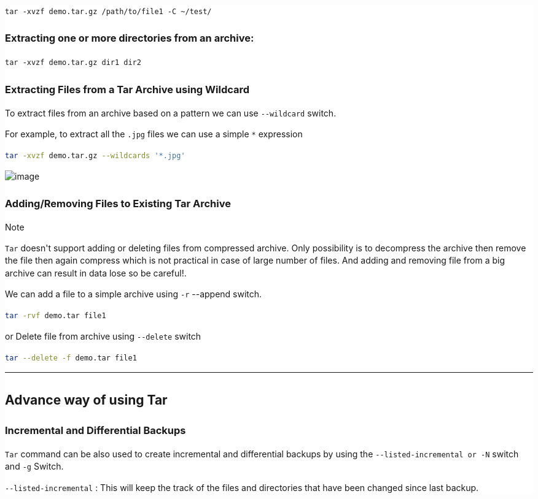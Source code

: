 ```shell
tar -xvzf demo.tar.gz /path/to/file1 -C ~/test/
```


### Extracting one or more directories from an archive:

```shell
tar -xvzf demo.tar.gz dir1 dir2
```

### Extracting Files from a Tar Archive using Wildcard

To extract files from an archive based on a pattern we can use `--wildcard` switch. 


For example, to extract all the `.jpg` files we can use a simple `*`  expression

```bash
tar -xvzf demo.tar.gz --wildcards '*.jpg'
```


![image](https://github.com/user-attachments/assets/4a8929f9-79c4-409c-b48e-5ba1b4df1b5b)


### Adding/Removing Files to Existing Tar Archive

> [!NOTE]
  >`Tar` doesn't support adding or deleting files from compressed archive. Only possibility is to 
  >decompress the archive then remove the file then again compress which is not practical in case of large number of files. And adding and removing file from a big archive can result in data lose so be careful!.

We can add a file to a simple archive using  `-r`  --append switch.
```bash
tar -rvf demo.tar file1
```

 or Delete file from archive using `--delete` switch
```bash
tar --delete -f demo.tar file1
```


-----

## Advance way of using Tar

### Incremental and Differential Backups



`Tar` command can be also used to create incremental and differential backups by using the 
`--listed-incremental or -N` switch and `-g` Switch.

`--listed-incremental` : This will keep the track of the files and directories that have been changed since last backup.
